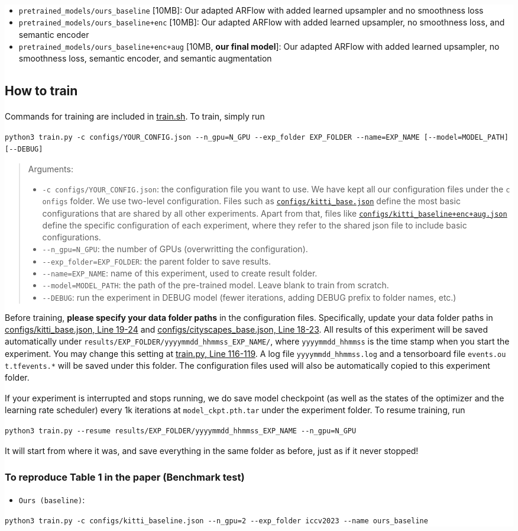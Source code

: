 - `pretrained_models/ours_baseline` [10MB]: Our adapted ARFlow with added learned upsampler and no smoothness loss
- `pretrained_models/ours_baseline+enc` [10MB]: Our adapted ARFlow with added learned upsampler, no smoothness loss, and semantic encoder
- `pretrained_models/ours_baseline+enc+aug` [10MB, **our final model**]: Our adapted ARFlow with added learned upsampler, no smoothness loss, semantic encoder, and semantic augmentation


## How to train

Commands for training are included in [train.sh](./train.sh). To train, simply run

```shell
python3 train.py -c configs/YOUR_CONFIG.json --n_gpu=N_GPU --exp_folder EXP_FOLDER --name=EXP_NAME [--model=MODEL_PATH] [--DEBUG]
```

> Arguments:
> - `-c configs/YOUR_CONFIG.json`:  the configuration file you want to use. We have kept all our configuration files under the `configs` folder. We use two-level configuration. Files such as [`configs/kitti_base.json`](./configs/kitti_base.json) define the most basic configurations that are shared by all other experiments. Apart from that, files like [`configs/kitti_baseline+enc+aug.json`](./configs/kitti_baseline+enc+aug.json) define the specific configuration of each experiment, where they refer to the shared json file to include basic configurations.
> - `--n_gpu=N_GPU`: the number of GPUs (overwritting the configuration).
> - `--exp_folder=EXP_FOLDER`: the parent folder to save results.
> - `--name=EXP_NAME`: name of this experiment, used to create result folder.
> - `--model=MODEL_PATH`: the path of the pre-trained model. Leave blank to train from scratch.
> - `--DEBUG`: run the experiment in DEBUG model (fewer iterations, adding DEBUG prefix to folder names, etc.)

Before training, **please specify your data folder paths** in the configuration files. Specifically, update your data folder paths in [configs/kitti_base.json, Line 19-24](./configs/kitti_base.json#L19-24) and [configs/cityscapes_base.json, Line 18-23](./configs/cityscapes_base.json#18-23). All results of this experiment will be saved automatically under `results/EXP_FOLDER/yyyymmdd_hhmmss_EXP_NAME/`, where `yyyymmdd_hhmmss` is the time stamp when you start the experiment. You may change this setting at [train.py, Line 116-119](./train.py#L116). A log file `yyyymmdd_hhmmss.log` and a tensorboard file `events.out.tfevents.*` will be saved under this folder. The configuration files used will also be automatically copied to this experiment folder.

If your experiment is interrupted and stops running, we do save model checkpoint (as well as the states of the optimizer and the learning rate scheduler) every 1k iterations at `model_ckpt.pth.tar` under the experiment folder. To resume training, run

```shell
python3 train.py --resume results/EXP_FOLDER/yyyymmdd_hhmmss_EXP_NAME --n_gpu=N_GPU
```
It will start from where it was, and save everything in the same folder as before, just as if it never stopped!

### To reproduce Table 1 in the paper (Benchmark test)
- `Ours (baseline)`: 

```shell
python3 train.py -c configs/kitti_baseline.json --n_gpu=2 --exp_folder iccv2023 --name ours_baseline
```
